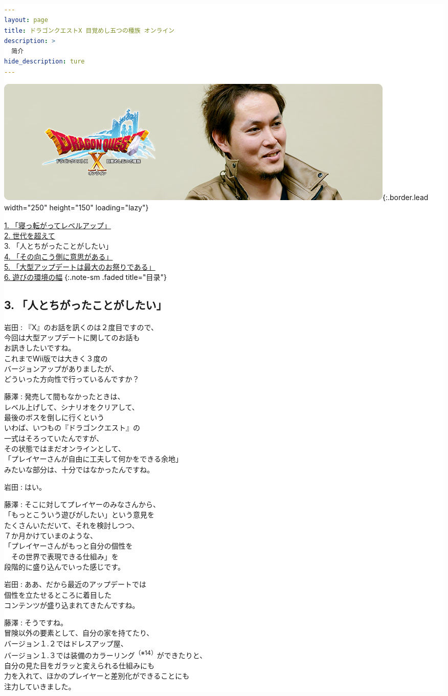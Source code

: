 ```yaml
---
layout: page
title: ドラゴンクエストX 目覚めし五つの種族 オンライン
description: >
  简介
hide_description: ture
---
```


![](/others/interviews/jp/wiiu/adqj/vol1/img/mainvisual3.jpg){:.border.lead width="250" height="150" loading="lazy"}

[1\. 「寝っ転がってレベルアップ」](1.md)<br>
[2\. 世代を超えて](2.md)<br>
3\. 「人とちがったことがしたい」<br>
[4\. 「その向こう側に意思がある」](4.md)<br>
[5\. 「大型アップデートは最大のお祭りである」](5.md)<br>
[6\. 遊びの環境の幅](6.md)
{:.note-sm .faded title="目录"}

## 3. 「人とちがったことがしたい」

岩田
: 『X』のお話を訊くのは２度目ですので、<br>今回は大型アップデートに関してのお話も<br>お訊きしたいですね。<br>これまでWii版では大きく３度の<br>バージョンアップがありましたが、<br>どういった方向性で行っているんですか？

藤澤
: 発売して間もなかったときは、<br>レベル上げして、シナリオをクリアして、<br>最後のボスを倒しに行くという<br>いわば、いつもの『ドラゴンクエスト』の<br>一式はそろっていたんですが、<br>その状態ではまだオンラインとして、<br>「プレイヤーさんが自由に工夫して何かをできる余地」<br>みたいな部分は、十分ではなかったんですね。

岩田
: はい。

藤澤
: そこに対してプレイヤーのみなさんから、<br>「もっとこういう遊びがしたい」という意見を<br>たくさんいただいて、それを検討しつつ、<br>７か月かけていまのような、<br>「プレイヤーさんがもっと自分の個性を<br>　その世界で表現できる仕組み」を<br>段階的に盛り込んでいった感じです。

岩田
: ああ、だから最近のアップデートでは<br>個性を立たせるところに着目した<br>コンテンツが盛り込まれてきたんですね。

藤澤
: そうですね。<br>冒険以外の要素として、自分の家を持てたり、<br>バージョン１.２ではドレスアップ屋、<br>バージョン１.３では装備のカラーリング<sup>（※14）</sup>ができたりと、<br>自分の見た目をガラッと変えられる仕組みにも<br>力を入れて、ほかのプレイヤーと差別化ができることにも<br>注力していきました。
